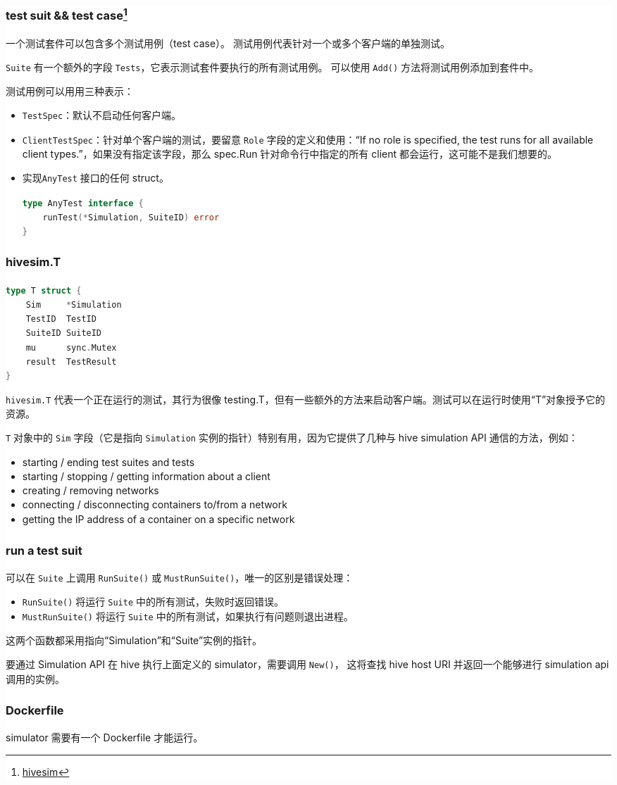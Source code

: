 ### test suit && test case[^3]

一个测试套件可以包含多个测试用例（test case）。 测试用例代表针对一个或多个客户端的单独测试。

`Suite` 有一个额外的字段 `Tests`，它表示测试套件要执行的所有测试用例。 可以使用 `Add()` 方法将测试用例添加到套件中。

测试用例可以用用三种表示：

- `TestSpec`：默认不启动任何客户端。
- `ClientTestSpec`：针对单个客户端的测试，要留意 `Role` 字段的定义和使用：“If no role is specified, the test runs for all available client types.”，如果没有指定该字段，那么 spec.Run 针对命令行中指定的所有 client 都会运行，这可能不是我们想要的。
- 实现`AnyTest` 接口的任何 struct。

  ```go
  type AnyTest interface {
      runTest(*Simulation, SuiteID) error
  }
  ```

### hivesim.T

```go
type T struct {
    Sim     *Simulation
    TestID  TestID
    SuiteID SuiteID
    mu      sync.Mutex
    result  TestResult
}
```

`hivesim.T` 代表一个正在运行的测试，其行为很像 testing.T，但有一些额外的方法来启动客户端。测试可以在运行时使用“T”对象授予它的资源。

`T` 对象中的 `Sim` 字段（它是指向 `Simulation` 实例的指针）特别有用，因为它提供了几种与 hive simulation API 通信的方法，例如：

- starting / ending test suites and tests
- starting / stopping / getting information about a client
- creating / removing networks
- connecting / disconnecting containers to/from a network
- getting the IP address of a container on a specific network

### run a test suit

可以在 `Suite` 上调用 `RunSuite()` 或 `MustRunSuite()`，唯一的区别是错误处理：

- `RunSuite()` 将运行 `Suite` 中的所有测试，失败时返回错误。
- `MustRunSuite()` 将运行 `Suite` 中的所有测试，如果执行有问题则退出进程。

这两个函数都采用指向“Simulation”和“Suite”实例的指针。

要通过 Simulation API 在 hive 执行上面定义的 simulator，需要调用 `New()`， 这将查找 hive host URI 并返回一个能够进行 simulation api 调用的实例。

### Dockerfile

simulator 需要有一个 Dockerfile 才能运行。


[^1]: [hive simulator](https://github.com/ethereum/hive/blob/master/docs/simulators.md)
[^2]: [hive simulation API Reference](https://github.com/ethereum/hive/blob/master/docs/simulators.md#simulation-api-references)
[^3]: [hivesim](https://pkg.go.dev/github.com/ethereum/hive/hivesim)